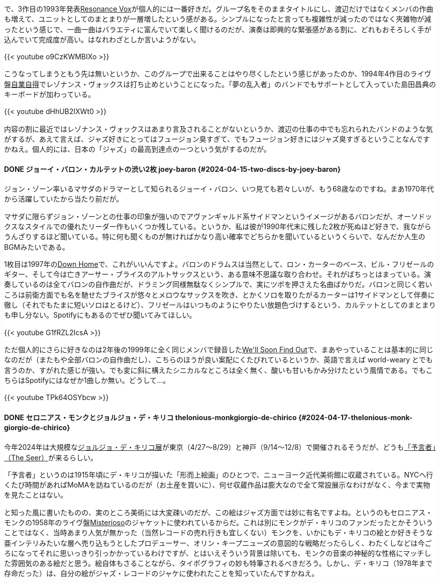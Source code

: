 で、3作目の1993年発表[Resonance Vox](https://amzn.to/49qrBBk)が個人的には一番好きだ。グループ名をそのままタイトルにし、渡辺だけではなくメンバの作曲も増えて、ユニットとしてのまとまりが一層増したという感がある。シンプルになったと言っても複雑性が減ったのではなく夾雑物が減ったという感じで、一曲一曲はバラエティに富んでいて楽しく聞けるのだが、演奏は即興的な緊張感がある割に、どれもおそろしく手が込んでいて完成度が高い。はなれわざとしか言いようがない。

{{< youtube o9CzKWMBIXo >}}

こうなってしまうともう先は無いというか、このグループで出来ることはやり尽くしたという感じがあったのか、1994年4作目のライヴ盤[自業自得](https://amzn.to/4cM9A36)でレゾナンス・ヴォックスは打ち止めということになった。「夢の乱入者」のバンドでもサポートとして入っていた島田昌典のキーボードが加わっている。

{{< youtube dHhUB2IXWt0 >}}

内容の割に最近ではレゾナンス・ヴォックスはあまり言及されることがないというか、渡辺の仕事の中でも忘れられたバンドのような気がするが、あえて言えば、ジャズ好きにとってはフュージョン臭すぎて、でもフュージョン好きにはジャズ臭すぎるということなんですかねえ。個人的には、日本の「ジャズ」の最高到達点の一つという気がするのだが。


#### <span class="org-todo done DONE">DONE</span> ジョーイ・バロン・カルテットの渋い2枚 <span class="tag"><span class="joey_baron">joey-baron</span></span> {#2024-04-15-two-discs-by-joey-baron}

ジョン・ゾーン率いるマサダのドラマーとして知られるジョーイ・バロン、いつ見ても若々しいが、もう68歳なのですね。まあ1970年代から活躍していたから当たり前だが。

マサダに限らずジョン・ゾーンとの仕事の印象が強いのでアヴァンギャルド系サイドマンというイメージがあるバロンだが、オーソドックスなスタイルでの優れたリーダー作もいくつか残している。というか、私は彼が1990年代末に残した2枚が死ぬほど好きで、我ながらうんざりするほど聞いている。特に何も聞くものが無ければかなり高い確率でどちらかを聞いているというくらいで、なんだか人生のBGMみたいである。

1枚目は1997年の[Down Home](https://amzn.to/3xDt7CV)で、これがいいんですよ。バロンのドラムスは当然として、ロン・カーターのベース、ビル・フリゼールのギター、そして今は亡きアーサー・ブライスのアルトサックスという、ある意味不思議な取り合わせ。それがばちっとはまっている。演奏しているのは全てバロンの自作曲だが、ドラミング同様無駄なくシンプルで、実にツボを押さえた名曲ばかりだ。バロンと同じく若いころは前衛方面でも名を馳せたブライスが悠々とメロウなサックスを吹き、とかくソロを取りたがるカーターは1サイドマンとして伴奏に徹し（それでもたまに短いソロはとるけど）、フリゼールはいつものようにやりたい放題色づけするという、カルテットとしてのまとまりも申し分ない。Spotifyにもあるのでぜひ聞いてみてほしい。

{{< youtube G1fRZL2IcsA >}}

<iframe style="border-radius:12px" src="https://open.spotify.com/embed/album/4ZcWv0Rd8EVvYavbFO4nx3?utm_source=generator" width="100%" height="352" frameBorder="0" allowfullscreen="" allow="autoplay; clipboard-write; encrypted-media; fullscreen; picture-in-picture" loading="lazy"></iframe>

ただ個人的にさらに好きなのは2年後の1999年に全く同じメンバで録音した[We'll Soon Find Out](https://amzn.to/3xJe6PK)で、まあやっていることは基本的に同じなのだが（またもや全部バロンの自作曲だし）、こちらのほうが良い案配にくたびれているというか、英語で言えば world-weary とでも言うのか、すがれた感じが強い。でも変に斜に構えたシニカルなところは全く無く、酸いも甘いもかみ分けたという風情である。でもこちらはSpotifyにはなぜか1曲しか無い。どうして…。

{{< youtube TPk64OSYbcw >}}

<iframe style="border-radius:12px" src="https://open.spotify.com/embed/album/1yAZR13IpScC9WfFYc0nRa?utm_source=generator" width="100%" height="352" frameBorder="0" allowfullscreen="" allow="autoplay; clipboard-write; encrypted-media; fullscreen; picture-in-picture" loading="lazy"></iframe>


#### <span class="org-todo done DONE">DONE</span> セロニアス・モンクとジョルジョ・デ・キリコ <span class="tag"><span class="thelonious_monk">thelonious-monk</span><span class="giorgio_de_chirico">giorgio-de-chirico</span></span> {#2024-04-17-thelonious-monk-giorgio-de-chirico}

今年2024年は大規模な[ジョルジョ・デ・キリコ展](https://dechirico.exhibit.jp/)が東京（4/27～8/29）と神戸（9/14～12/8）で開催されるそうだが、どうも[「予言者」（The Seer）](https://dechirico.exhibit.jp/gallery.html)が来るらしい。

「予言者」というのは1915年頃にデ・キリコが描いた「形而上絵画」のひとつで、ニューヨーク近代美術館に収蔵されている。NYCへ行くたび時間があればMoMAを訪ねているのだが（お土産を買いに）、何せ収蔵作品は膨大なので全て常設展示なわけがなく、今まで実物を見たことはない。

と知った風に書いたものの、実のところ美術には大変疎いのだが、この絵はジャズ方面では妙に有名ですよね。というのもセロニアス・モンクの1958年のライヴ盤[Misterioso](https://amzn.to/3Uixdt0)のジャケットに使われているからだ。これは別にモンクがデ・キリコのファンだったとかそういうことではなく、当時あまり人気が無かった（当然レコードの売れ行きも宜しくない）モンクを、いかにもデ・キリコの絵とか好きそうな亜インテリみたいな層へ売り込もうとしたプロデューサー、オリン・キープニューズの意図的な戦略だったらしく、わたくしなどは今ごろになってそれに思いっきり引っかかっているわけですが、とはいえそういう背景は除いても、モンクの音楽の神秘的な性格にマッチした雰囲気のある絵だと思う。絵自体もさることながら、タイポグラフィの妙も特筆されるべきだろう。しかし、デ・キリコ（1978年まで存命だった）は、自分の絵がジャズ・レコードのジャケに使われたことを知っていたんですかねえ。
